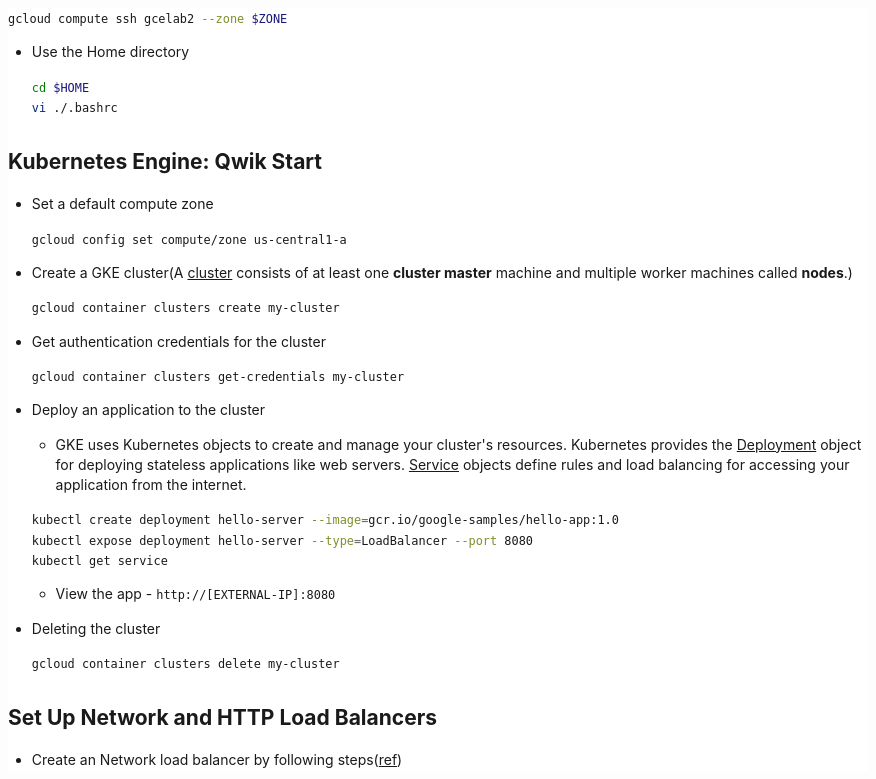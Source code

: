   ```sh
  gcloud compute ssh gcelab2 --zone $ZONE
  ```

- Use the Home directory

  ```sh
  cd $HOME
  vi ./.bashrc
  ```

## Kubernetes Engine: Qwik Start

- Set a default compute zone

  ```sh
  gcloud config set compute/zone us-central1-a
  ```

- Create a GKE cluster(A [cluster](https://cloud.google.com/kubernetes-engine/docs/concepts/cluster-architecture) consists of at least one **cluster master** machine and multiple worker machines called **nodes**.)

  ```sh
  gcloud container clusters create my-cluster
  ```

- Get authentication credentials for the cluster

  ```sh
  gcloud container clusters get-credentials my-cluster
  ```

- Deploy an application to the cluster

  - GKE uses Kubernetes objects to create and manage your cluster's resources. Kubernetes provides the [Deployment](https://kubernetes.io/docs/concepts/workloads/controllers/deployment/) object for deploying stateless applications like web servers. [Service](https://kubernetes.io/docs/concepts/services-networking/service/) objects define rules and load balancing for accessing your application from the internet.

  ```sh
  kubectl create deployment hello-server --image=gcr.io/google-samples/hello-app:1.0
  kubectl expose deployment hello-server --type=LoadBalancer --port 8080
  kubectl get service
  ```

  - View the app - `http://[EXTERNAL-IP]:8080`

- Deleting the cluster

  ```sh
  gcloud container clusters delete my-cluster
  ```

## Set Up Network and HTTP Load Balancers

- Create an Network load balancer by following steps([ref](https://cloud.google.com/load-balancing/docs/network))
